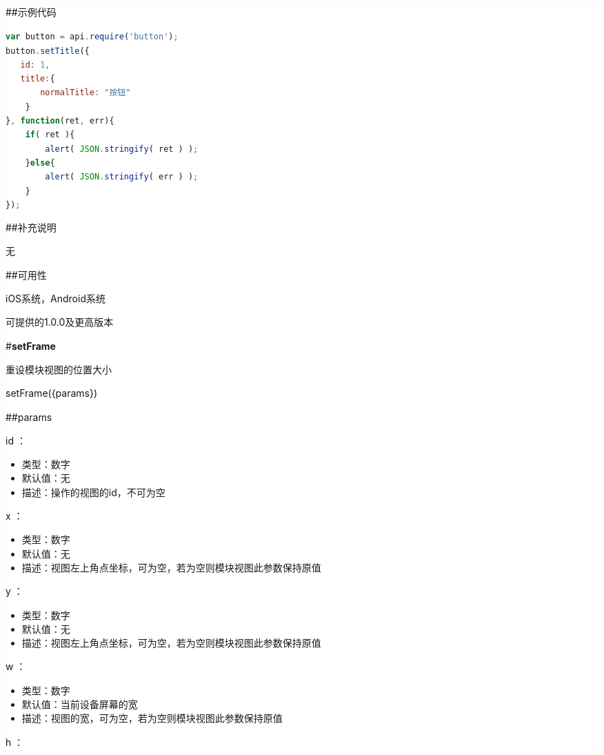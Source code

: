 ##示例代码
```js
var button = api.require('button');
button.setTitle({
   id: 1,
   title:{
       normalTitle: "按钮"
    }
}, function(ret, err){		
    if( ret ){
        alert( JSON.stringify( ret ) );
    }else{
        alert( JSON.stringify( err ) );
    }
});
```
##补充说明

无

##可用性

iOS系统，Android系统

可提供的1.0.0及更高版本

#**setFrame**<div id="3"></div>

重设模块视图的位置大小

setFrame({params})

##params

id ：

- 类型：数字
- 默认值：无
- 描述：操作的视图的id，不可为空

x ：

- 类型：数字
- 默认值：无
- 描述：视图左上角点坐标，可为空，若为空则模块视图此参数保持原值

y ：

- 类型：数字
- 默认值：无
- 描述：视图左上角点坐标，可为空，若为空则模块视图此参数保持原值

w ：

- 类型：数字
- 默认值：当前设备屏幕的宽
- 描述：视图的宽，可为空，若为空则模块视图此参数保持原值

h ：
